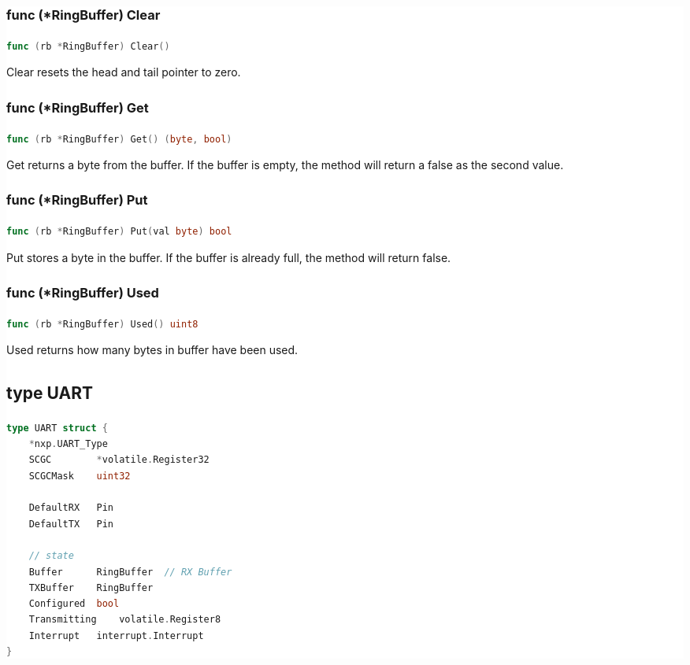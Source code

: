 

### func (*RingBuffer) Clear

```go
func (rb *RingBuffer) Clear()
```

Clear resets the head and tail pointer to zero.


### func (*RingBuffer) Get

```go
func (rb *RingBuffer) Get() (byte, bool)
```

Get returns a byte from the buffer. If the buffer is empty,
the method will return a false as the second value.


### func (*RingBuffer) Put

```go
func (rb *RingBuffer) Put(val byte) bool
```

Put stores a byte in the buffer. If the buffer is already
full, the method will return false.


### func (*RingBuffer) Used

```go
func (rb *RingBuffer) Used() uint8
```

Used returns how many bytes in buffer have been used.




## type UART

```go
type UART struct {
	*nxp.UART_Type
	SCGC		*volatile.Register32
	SCGCMask	uint32

	DefaultRX	Pin
	DefaultTX	Pin

	// state
	Buffer		RingBuffer	// RX Buffer
	TXBuffer	RingBuffer
	Configured	bool
	Transmitting	volatile.Register8
	Interrupt	interrupt.Interrupt
}
```
